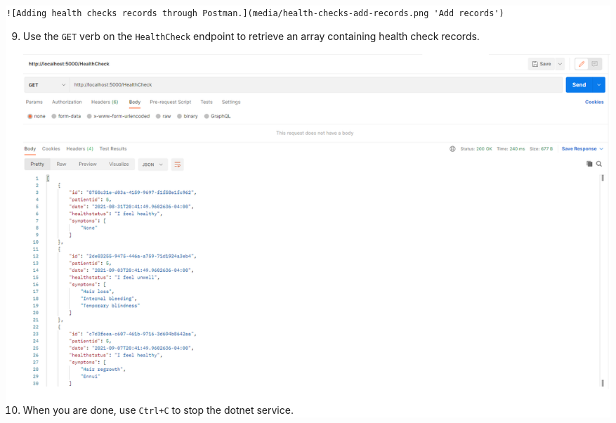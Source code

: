     ![Adding health checks records through Postman.](media/health-checks-add-records.png 'Add records')

9. Use the `GET` verb on the `HealthCheck` endpoint to retrieve an array containing health check records.

    ![Retrieving health checks records through Postman.](media/health-checks-get-records.png 'Get records')

10. When you are done, use `Ctrl+C` to stop the dotnet service.

